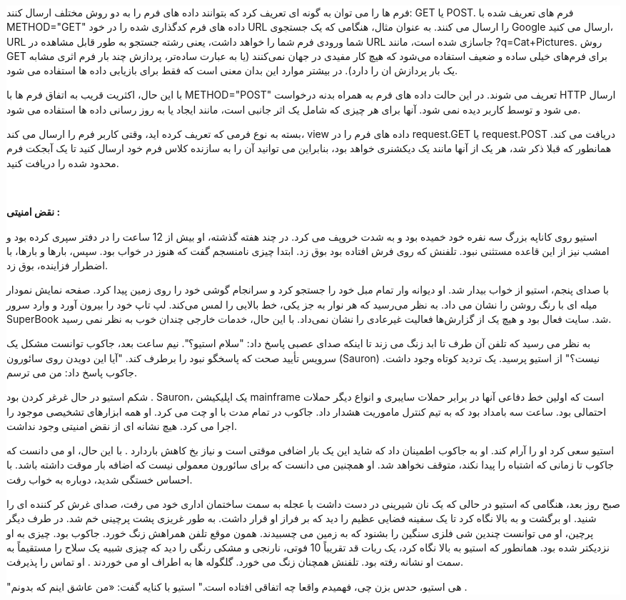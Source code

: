 فرم ها را می توان به گونه ای تعریف کرد که بتوانند داده های فرم را به دو روش مختلف ارسال کنند: GET یا POST. فرم های تعریف شده با METHOD="GET" داده های فرم کدگذاری شده را  در خود URL را ارسال می کنند. به عنوان مثال، هنگامی که یک جستجوی Google ارسال می کنید، URL شما ورودی فرم شما را خواهد داشت، یعنی رشته جستجو به طور قابل مشاهده در URL جاسازی شده است، مانند ?q=Cat+Pictures. روش GET برای فرم‌های خیلی ساده و ضعیف استفاده می‌شود که هیچ کار مفیدی در جهان  نمی‌کنند (یا به عبارت ساده‌تر، پردازش چند بار فرم اثری مشابه یک بار پردازش ان را دارد). در بیشتر موارد  این بدان معنی است که فقط برای بازیابی داده ها استفاده می شود.

با این حال، اکثریت قریب به اتفاق فرم ها با METHOD="POST" تعریف می شوند. در این حالت داده های فرم به همراه بدنه درخواست HTTP ارسال می شود و توسط کاربر دیده نمی شود. آنها برای هر چیزی که شامل یک اثر جانبی است، مانند ایجاد یا به روز رسانی داده ها استفاده می شود.

بسته به نوع فرمی که تعریف کرده اید، وقتی کاربر فرم را ارسال می کند، view داده های فرم را در request.GET یا request.POST دریافت می کند. همانطور که قبلا ذکر شد، هر یک از آنها مانند یک دیکشنری خواهد بود، بنابراین می توانید آن را به سازنده کلاس فرم خود ارسال کنید تا یک آبجکت فرم محدود شده را دریافت کنید.


<br>

<b>نقض امنیتی :</b><br>

استیو روی کاناپه بزرگ سه نفره خود خمیده بود و به شدت خروپف می کرد. در چند هفته گذشته، او بیش از 12 ساعت را در دفتر سپری کرده بود و امشب نیز از این قاعده مستثنی نبود. تلفنش که روی فرش افتاده بود بوق زد. ابتدا چیزی نامنسجم گفت که هنوز در خواب بود. سپس، بارها و بارها، با اضطرار فزاینده، بوق زد.

با صدای پنجم، استیو از خواب بیدار شد. او دیوانه وار تمام مبل خود را جستجو کرد و سرانجام گوشی خود را روی زمین پیدا کرد. صفحه نمایش نمودار میله ای با رنگ روشن را نشان می داد. به نظر می‌رسید که هر نوار به جز یکی، خط بالایی را لمس می‌کند. لپ تاپ خود را بیرون آورد و وارد سرور SuperBook شد. سایت فعال بود و هیچ یک از گزارش‌ها فعالیت غیرعادی را نشان نمی‌داد. با این حال، خدمات خارجی چندان خوب به نظر نمی رسید.

به نظر می رسید که تلفن آن طرف تا ابد زنگ می زند تا اینکه صدای عصبی پاسخ داد: "سلام استیو؟". نیم ساعت بعد، جاکوب توانست مشکل یک سرویس تأیید صحت که پاسخگو نبود را برطرف کند. "آیا این دویدن روی سائورون (Sauron) نیست؟" از استیو پرسید. یک تردید کوتاه وجود داشت. جاکوب پاسخ داد: من می ترسم.

شکم استیو در حال غرغر کردن بود . Sauron، یک اپلیکیشن mainframe است که اولین خط دفاعی آنها در برابر حملات سایبری و انواع دیگر حملات احتمالی بود. ساعت سه بامداد بود که به تیم کنترل ماموریت هشدار داد. جاکوب در تمام مدت با او چت می کرد. او همه ابزارهای تشخیصی موجود را اجرا می کرد. هیچ نشانه ای از نقض امنیتی وجود نداشت.

استیو سعی کرد او را آرام کند. او به جاکوب اطمینان داد که شاید این یک بار اضافی موقتی است و نیاز بخ کاهش باردارد . با این حال، او می دانست که جاکوب تا زمانی که اشتباه را پیدا نکند، متوقف نخواهد شد. او همچنین می دانست که برای سائورون معمولی نیست که اضافه بار موقت داشته باشد. با احساس خستگی شدید، دوباره به خواب رفت.

صبح روز بعد، هنگامی که استیو در حالی که یک نان شیرینی در دست داشت با عجله به سمت ساختمان اداری خود می رفت، صدای غرش کر کننده ای را شنید. او برگشت و به بالا نگاه کرد تا یک سفینه فضایی عظیم را دید که بر فراز او قرار داشت. به طور غریزی پشت پرچینی خم شد. در طرف دیگر پرچین، او می توانست چندین شی فلزی سنگین را بشنود که به زمین می چسبیدند. همون موقع تلفن همراهش زنگ خورد. جاکوب بود. چیزی به او نزدیکتر شده بود. همانطور که استیو به بالا نگاه کرد، یک ربات قد تقریباً 10 فوتی، نارنجی و مشکی رنگی را دید که چیزی شبیه یک سلاح را مستقیماً به سمت او نشانه رفته بود.
تلفنش همچنان زنگ می خورد. گلگوله ها به اطراف او می خوردند . او تماس را پذیرفت.

"هی استیو، حدس بزن چی، فهمیدم واقعا چه اتفاقی افتاده است." استیو با کنایه گفت: «من عاشق اینم که بدونم . 

